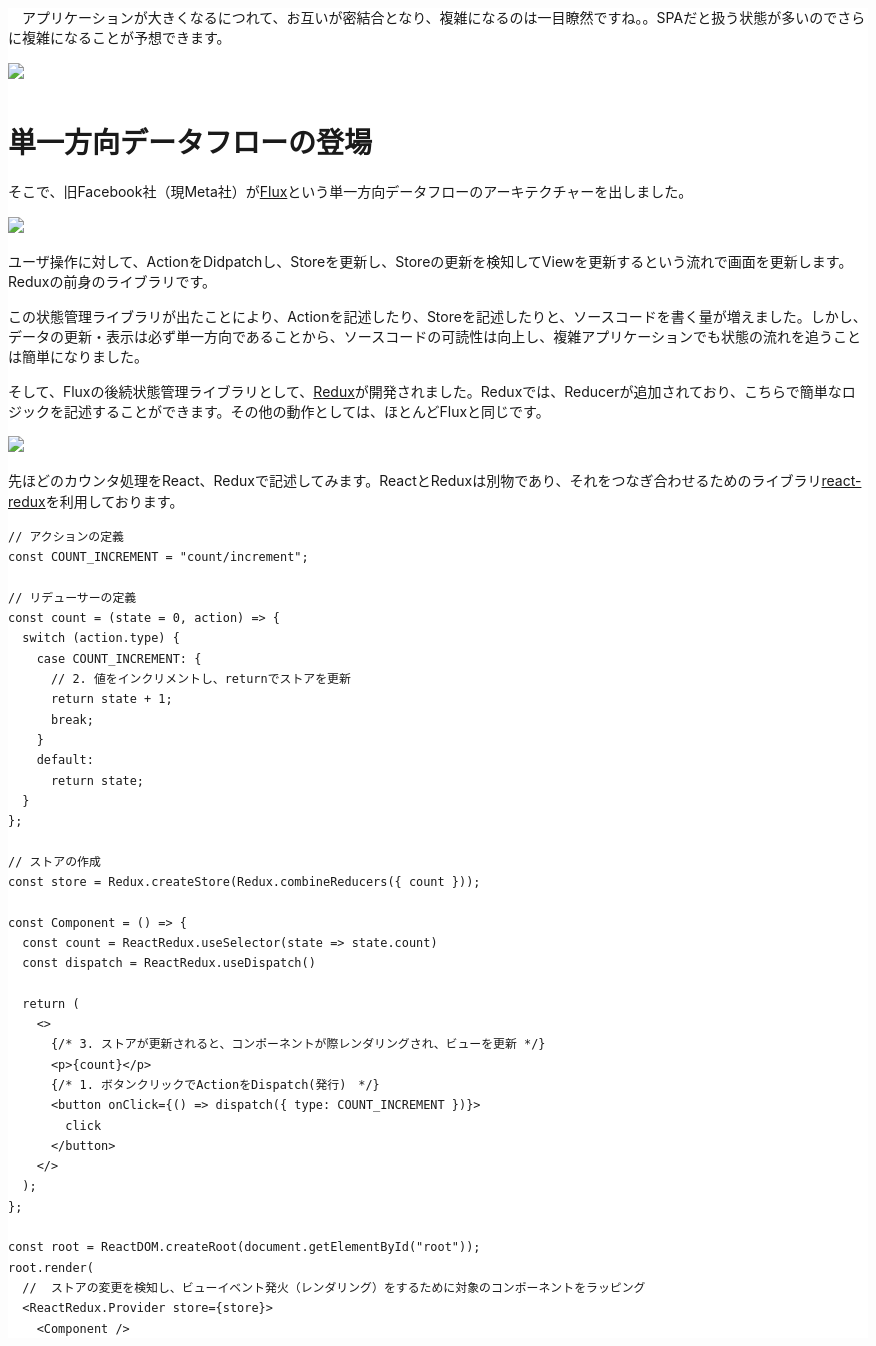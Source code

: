 　アプリケーションが大きくなるにつれて、お互いが密結合となり、複雑になるのは一目瞭然ですね。。SPAだと扱う状態が多いのでさらに複雑になることが予想できます。


![](https://storage.googleapis.com/zenn-user-upload/3e583211381c-20220820.png)

# 単一方向データフローの登場

そこで、旧Facebook社（現Meta社）が[Flux](https://github.com/facebook/flux)という単一方向データフローのアーキテクチャーを出しました。

![](https://storage.googleapis.com/zenn-user-upload/25c6e228e708-20220817.png)

ユーザ操作に対して、ActionをDidpatchし、Storeを更新し、Storeの更新を検知してViewを更新するという流れで画面を更新します。Reduxの前身のライブラリです。

この状態管理ライブラリが出たことにより、Actionを記述したり、Storeを記述したりと、ソースコードを書く量が増えました。しかし、データの更新・表示は必ず単一方向であることから、ソースコードの可読性は向上し、複雑アプリケーションでも状態の流れを追うことは簡単になりました。

そして、Fluxの後続状態管理ライブラリとして、[Redux](https://redux.js.org/)が開発されました。Reduxでは、Reducerが追加されており、こちらで簡単なロジックを記述することができます。その他の動作としては、ほとんどFluxと同じです。

![](https://storage.googleapis.com/zenn-user-upload/4e814e13974e-20220817.png)

先ほどのカウンタ処理をReact、Reduxで記述してみます。ReactとReduxは別物であり、それをつなぎ合わせるためのライブラリ[react-redux](https://react-redux.js.org/)を利用しております。

```js:js
// アクションの定義
const COUNT_INCREMENT = "count/increment";

// リデューサーの定義
const count = (state = 0, action) => {
  switch (action.type) {
    case COUNT_INCREMENT: {
      // 2. 値をインクリメントし、returnでストアを更新
      return state + 1;
      break;
    }
    default:
      return state;
  }
};

// ストアの作成
const store = Redux.createStore(Redux.combineReducers({ count }));

const Component = () => {
  const count = ReactRedux.useSelector(state => state.count)
  const dispatch = ReactRedux.useDispatch()
  
  return (
    <>
      {/* 3. ストアが更新されると、コンポーネントが際レンダリングされ、ビューを更新 */}
      <p>{count}</p>
      {/* 1. ボタンクリックでActionをDispatch(発行)　*/}
      <button onClick={() => dispatch({ type: COUNT_INCREMENT })}>
        click
      </button>
    </>
  );
};

const root = ReactDOM.createRoot(document.getElementById("root"));
root.render(
  //  ストアの変更を検知し、ビューイベント発火（レンダリング）をするために対象のコンポーネントをラッピング 
  <ReactRedux.Provider store={store}>
    <Component />
```